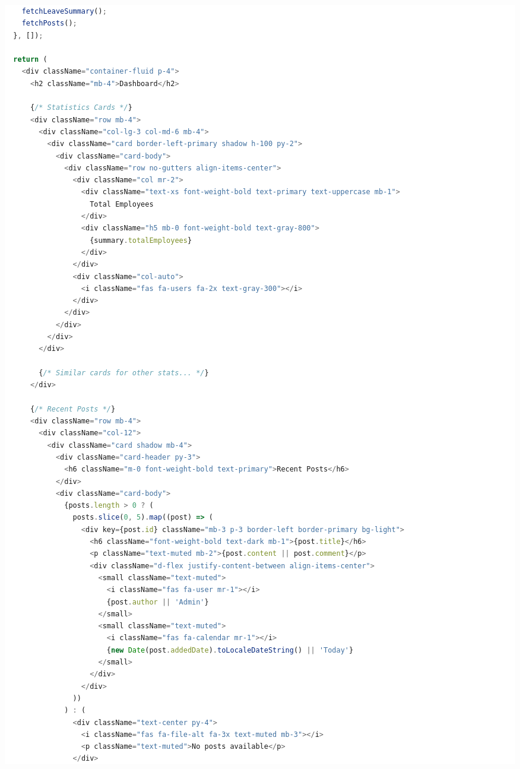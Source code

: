 ```javascript
    fetchLeaveSummary();
    fetchPosts();
  }, []);

  return (
    <div className="container-fluid p-4">
      <h2 className="mb-4">Dashboard</h2>
      
      {/* Statistics Cards */}
      <div className="row mb-4">
        <div className="col-lg-3 col-md-6 mb-4">
          <div className="card border-left-primary shadow h-100 py-2">
            <div className="card-body">
              <div className="row no-gutters align-items-center">
                <div className="col mr-2">
                  <div className="text-xs font-weight-bold text-primary text-uppercase mb-1">
                    Total Employees
                  </div>
                  <div className="h5 mb-0 font-weight-bold text-gray-800">
                    {summary.totalEmployees}
                  </div>
                </div>
                <div className="col-auto">
                  <i className="fas fa-users fa-2x text-gray-300"></i>
                </div>
              </div>
            </div>
          </div>
        </div>
        
        {/* Similar cards for other stats... */}
      </div>
      
      {/* Recent Posts */}
      <div className="row mb-4">
        <div className="col-12">
          <div className="card shadow mb-4">
            <div className="card-header py-3">
              <h6 className="m-0 font-weight-bold text-primary">Recent Posts</h6>
            </div>
            <div className="card-body">
              {posts.length > 0 ? (
                posts.slice(0, 5).map((post) => (
                  <div key={post.id} className="mb-3 p-3 border-left border-primary bg-light">
                    <h6 className="font-weight-bold text-dark mb-1">{post.title}</h6>
                    <p className="text-muted mb-2">{post.content || post.comment}</p>
                    <div className="d-flex justify-content-between align-items-center">
                      <small className="text-muted">
                        <i className="fas fa-user mr-1"></i>
                        {post.author || 'Admin'}
                      </small>
                      <small className="text-muted">
                        <i className="fas fa-calendar mr-1"></i>
                        {new Date(post.addedDate).toLocaleDateString() || 'Today'}
                      </small>
                    </div>
                  </div>
                ))
              ) : (
                <div className="text-center py-4">
                  <i className="fas fa-file-alt fa-3x text-muted mb-3"></i>
                  <p className="text-muted">No posts available</p>
                </div>
```